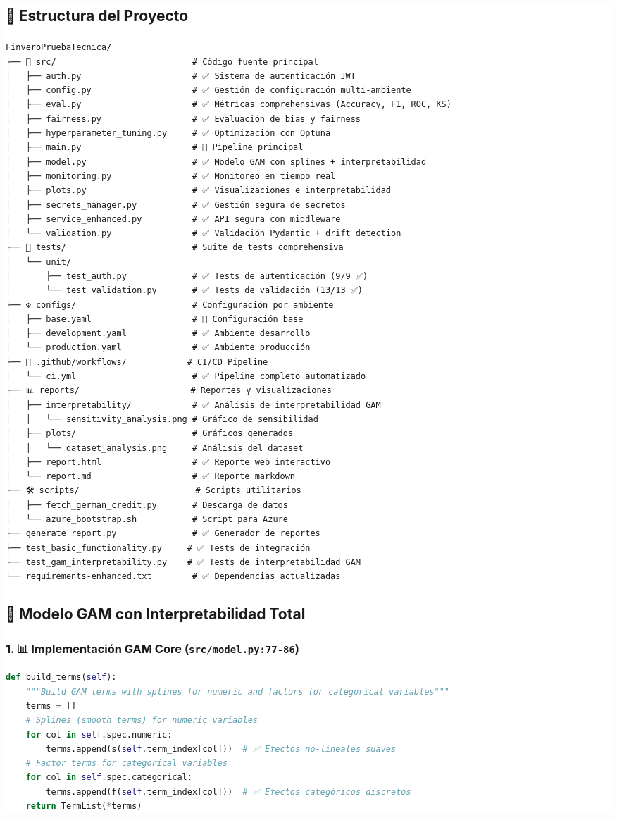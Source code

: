 ## 📁 Estructura del Proyecto

```
FinveroPruebaTecnica/
├── 🔐 src/                           # Código fuente principal
│   ├── auth.py                      # ✅ Sistema de autenticación JWT
│   ├── config.py                    # ✅ Gestión de configuración multi-ambiente
│   ├── eval.py                      # ✅ Métricas comprehensivas (Accuracy, F1, ROC, KS)
│   ├── fairness.py                  # ✅ Evaluación de bias y fairness
│   ├── hyperparameter_tuning.py     # ✅ Optimización con Optuna
│   ├── main.py                      # 🔧 Pipeline principal 
│   ├── model.py                     # ✅ Modelo GAM con splines + interpretabilidad
│   ├── monitoring.py                # ✅ Monitoreo en tiempo real
│   ├── plots.py                     # ✅ Visualizaciones e interpretabilidad
│   ├── secrets_manager.py           # ✅ Gestión segura de secretos
│   ├── service_enhanced.py          # ✅ API segura con middleware
│   └── validation.py                # ✅ Validación Pydantic + drift detection
├── 🧪 tests/                         # Suite de tests comprehensiva
│   └── unit/
│       ├── test_auth.py             # ✅ Tests de autenticación (9/9 ✅)
│       └── test_validation.py       # ✅ Tests de validación (13/13 ✅)
├── ⚙️ configs/                       # Configuración por ambiente
│   ├── base.yaml                    # 🔧 Configuración base
│   ├── development.yaml             # ✅ Ambiente desarrollo
│   └── production.yaml              # ✅ Ambiente producción
├── 🔄 .github/workflows/            # CI/CD Pipeline
│   └── ci.yml                       # ✅ Pipeline completo automatizado
├── 📊 reports/                      # Reportes y visualizaciones
│   ├── interpretability/            # ✅ Análisis de interpretabilidad GAM
│   │   └── sensitivity_analysis.png # Gráfico de sensibilidad
│   ├── plots/                       # Gráficos generados
│   │   └── dataset_analysis.png     # Análisis del dataset
│   ├── report.html                  # ✅ Reporte web interactivo
│   └── report.md                    # ✅ Reporte markdown
├── 🛠️ scripts/                       # Scripts utilitarios
│   ├── fetch_german_credit.py       # Descarga de datos
│   └── azure_bootstrap.sh           # Script para Azure
├── generate_report.py               # ✅ Generador de reportes
├── test_basic_functionality.py     # ✅ Tests de integración
├── test_gam_interpretability.py    # ✅ Tests de interpretabilidad GAM
└── requirements-enhanced.txt        # ✅ Dependencias actualizadas
```

## 🧮 Modelo GAM con Interpretabilidad Total

### 1. 📊 **Implementación GAM Core** (`src/model.py:77-86`)

```python
def build_terms(self):
    """Build GAM terms with splines for numeric and factors for categorical variables"""
    terms = []
    # Splines (smooth terms) for numeric variables
    for col in self.spec.numeric:
        terms.append(s(self.term_index[col]))  # ✅ Efectos no-lineales suaves
    # Factor terms for categorical variables  
    for col in self.spec.categorical:
        terms.append(f(self.term_index[col]))  # ✅ Efectos categóricos discretos
    return TermList(*terms)
```
